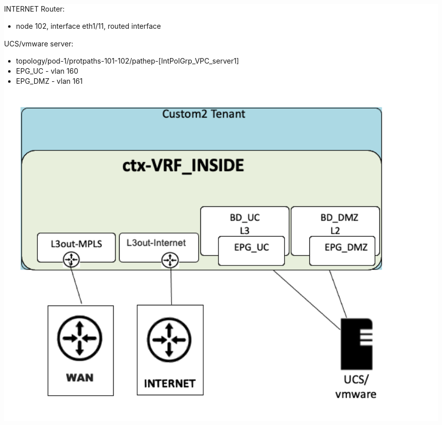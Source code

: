 INTERNET Router:

- node 102, interface eth1/11, routed interface

UCS/vmware server:

- topology/pod-1/protpaths-101-102/pathep-[IntPolGrp_VPC_server1]
- EPG_UC - vlan 160
- EPG_DMZ - vlan 161

<img src="https://raw.githubusercontent.com/marcinduma/ACI-Automation/main/images/terraform-usecase-module.png" width = 800>
